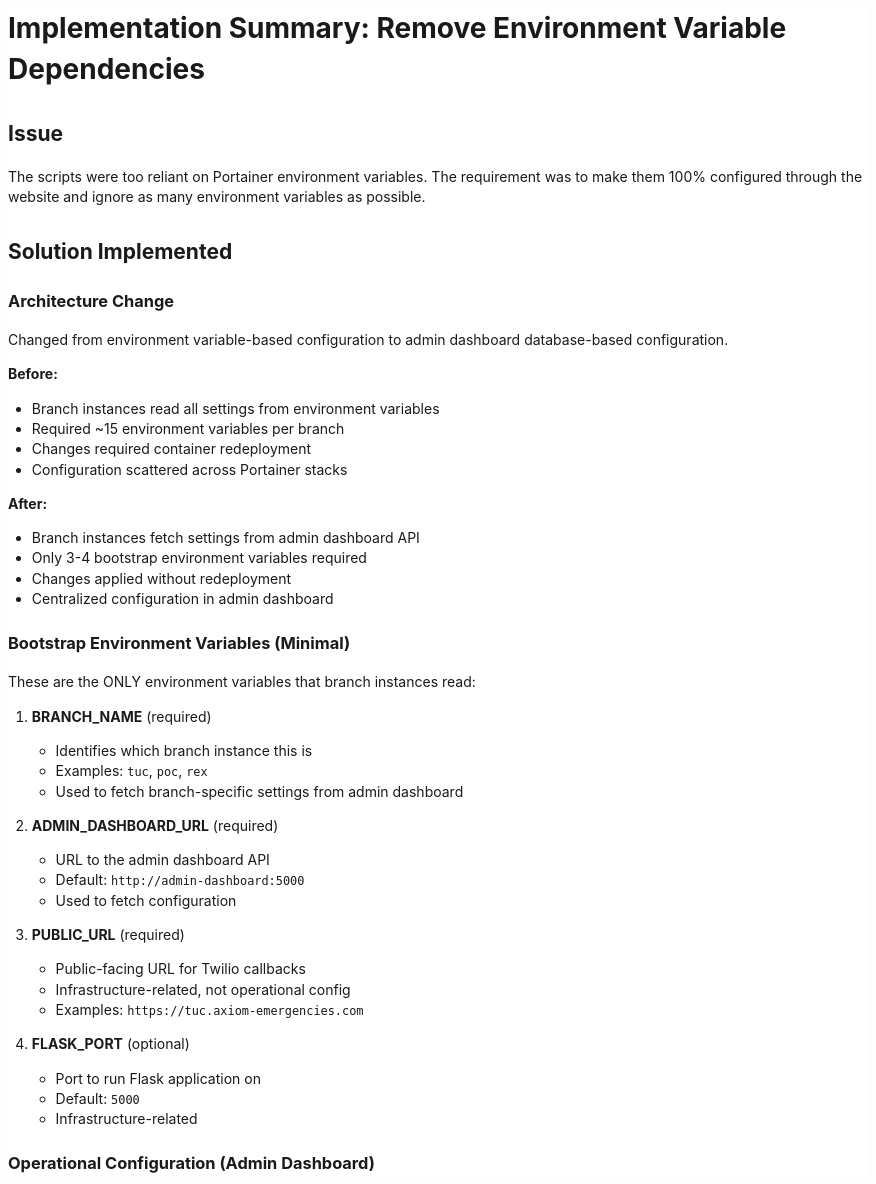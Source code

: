 # Implementation Summary: Remove Environment Variable Dependencies

## Issue
The scripts were too reliant on Portainer environment variables. The requirement was to make them 100% configured through the website and ignore as many environment variables as possible.

## Solution Implemented

### Architecture Change
Changed from environment variable-based configuration to admin dashboard database-based configuration.

**Before:**
- Branch instances read all settings from environment variables
- Required ~15 environment variables per branch
- Changes required container redeployment
- Configuration scattered across Portainer stacks

**After:**
- Branch instances fetch settings from admin dashboard API
- Only 3-4 bootstrap environment variables required
- Changes applied without redeployment
- Centralized configuration in admin dashboard

### Bootstrap Environment Variables (Minimal)

These are the ONLY environment variables that branch instances read:

1. **BRANCH_NAME** (required)
   - Identifies which branch instance this is
   - Examples: `tuc`, `poc`, `rex`
   - Used to fetch branch-specific settings from admin dashboard

2. **ADMIN_DASHBOARD_URL** (required)
   - URL to the admin dashboard API
   - Default: `http://admin-dashboard:5000`
   - Used to fetch configuration

3. **PUBLIC_URL** (required)
   - Public-facing URL for Twilio callbacks
   - Infrastructure-related, not operational config
   - Examples: `https://tuc.axiom-emergencies.com`

4. **FLASK_PORT** (optional)
   - Port to run Flask application on
   - Default: `5000`
   - Infrastructure-related

### Operational Configuration (Admin Dashboard)
